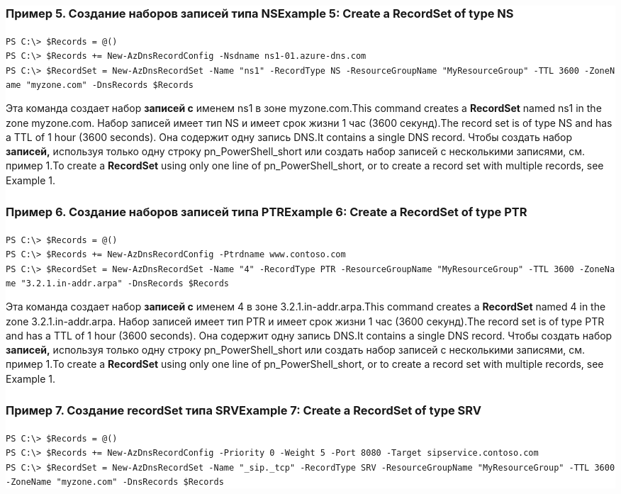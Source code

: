 ### <span data-ttu-id="71211-138">Пример 5. Создание наборов записей типа NS</span><span class="sxs-lookup"><span data-stu-id="71211-138">Example 5: Create a RecordSet of type NS</span></span>
```
PS C:\> $Records = @()
PS C:\> $Records += New-AzDnsRecordConfig -Nsdname ns1-01.azure-dns.com
PS C:\> $RecordSet = New-AzDnsRecordSet -Name "ns1" -RecordType NS -ResourceGroupName "MyResourceGroup" -TTL 3600 -ZoneName "myzone.com" -DnsRecords $Records
```

<span data-ttu-id="71211-139">Эта команда создает набор **записей с** именем ns1 в зоне myzone.com.</span><span class="sxs-lookup"><span data-stu-id="71211-139">This command creates a **RecordSet** named ns1 in the zone myzone.com.</span></span>
<span data-ttu-id="71211-140">Набор записей имеет тип NS и имеет срок жизни 1 час (3600 секунд).</span><span class="sxs-lookup"><span data-stu-id="71211-140">The record set is of type NS and has a TTL of 1 hour (3600 seconds).</span></span>
<span data-ttu-id="71211-141">Она содержит одну запись DNS.</span><span class="sxs-lookup"><span data-stu-id="71211-141">It contains a single DNS record.</span></span>
<span data-ttu-id="71211-142">Чтобы создать набор **записей,** используя только одну строку pn_PowerShell_short или создать набор записей с несколькими записями, см. пример 1.</span><span class="sxs-lookup"><span data-stu-id="71211-142">To create a **RecordSet** using only one line of pn_PowerShell_short, or to create a record set with multiple records, see Example 1.</span></span>

### <span data-ttu-id="71211-143">Пример 6. Создание наборов записей типа PTR</span><span class="sxs-lookup"><span data-stu-id="71211-143">Example 6: Create a RecordSet of type PTR</span></span>
```
PS C:\> $Records = @()
PS C:\> $Records += New-AzDnsRecordConfig -Ptrdname www.contoso.com
PS C:\> $RecordSet = New-AzDnsRecordSet -Name "4" -RecordType PTR -ResourceGroupName "MyResourceGroup" -TTL 3600 -ZoneName "3.2.1.in-addr.arpa" -DnsRecords $Records
```

<span data-ttu-id="71211-144">Эта команда создает набор **записей с** именем 4 в зоне 3.2.1.in-addr.arpa.</span><span class="sxs-lookup"><span data-stu-id="71211-144">This command creates a **RecordSet** named 4 in the zone 3.2.1.in-addr.arpa.</span></span>
<span data-ttu-id="71211-145">Набор записей имеет тип PTR и имеет срок жизни 1 час (3600 секунд).</span><span class="sxs-lookup"><span data-stu-id="71211-145">The record set is of type PTR and has a TTL of 1 hour (3600 seconds).</span></span>
<span data-ttu-id="71211-146">Она содержит одну запись DNS.</span><span class="sxs-lookup"><span data-stu-id="71211-146">It contains a single DNS record.</span></span>
<span data-ttu-id="71211-147">Чтобы создать набор **записей,** используя только одну строку pn_PowerShell_short или создать набор записей с несколькими записями, см. пример 1.</span><span class="sxs-lookup"><span data-stu-id="71211-147">To create a **RecordSet** using only one line of pn_PowerShell_short, or to create a record set with multiple records, see Example 1.</span></span>

### <span data-ttu-id="71211-148">Пример 7. Создание recordSet типа SRV</span><span class="sxs-lookup"><span data-stu-id="71211-148">Example 7: Create a RecordSet of type SRV</span></span>
```
PS C:\> $Records = @()
PS C:\> $Records += New-AzDnsRecordConfig -Priority 0 -Weight 5 -Port 8080 -Target sipservice.contoso.com
PS C:\> $RecordSet = New-AzDnsRecordSet -Name "_sip._tcp" -RecordType SRV -ResourceGroupName "MyResourceGroup" -TTL 3600 -ZoneName "myzone.com" -DnsRecords $Records
```
